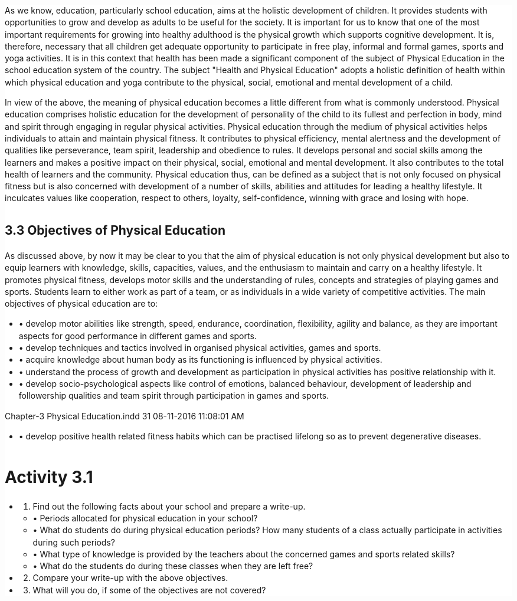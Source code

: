 As we know, education, particularly school education, aims at the holistic development of children. It provides students with opportunities to grow and develop as adults to be useful for the society. It is important for us to know that one of the most important requirements for growing into healthy adulthood is the physical growth which supports cognitive development. It is, therefore, necessary that all children get adequate opportunity to participate in free play, informal and formal games, sports and yoga activities. It is in this context that health has been made a significant component of the subject of Physical Education in the school education system of the country. The subject "Health and Physical Education" adopts a holistic definition of health within which physical education and yoga contribute to the physical, social, emotional and mental development of a child.

In view of the above, the meaning of physical education becomes a little different from what is commonly understood. Physical education comprises holistic education for the development of personality of the child to its fullest and perfection in body, mind and spirit through engaging in regular physical activities. Physical education through the medium of physical activities helps individuals to attain and maintain physical fitness. It contributes to physical efficiency, mental alertness and the development of qualities like perseverance, team spirit, leadership and obedience to rules. It develops personal and social skills among the learners and makes a positive impact on their physical, social, emotional and mental development. It also contributes to the total health of learners and the community. Physical education thus, can be defined as a subject that is not only focused on physical fitness but is also concerned with development of a number of skills, abilities and attitudes for leading a healthy lifestyle. It inculcates values like cooperation, respect to others, loyalty, self-confidence, winning with grace and losing with hope.

## **3.3 Objectives of Physical Education**

As discussed above, by now it may be clear to you that the aim of physical education is not only physical development but also to equip learners with knowledge, skills, capacities, values, and the enthusiasm to maintain and carry on a healthy lifestyle. It promotes physical fitness, develops motor skills and the understanding of rules, concepts and strategies of playing games and sports. Students learn to either work as part of a team, or as individuals in a wide variety of competitive activities. The main objectives of physical education are to:

- • develop motor abilities like strength, speed, endurance, coordination, flexibility, agility and balance, as they are important aspects for good performance in different games and sports.
- • develop techniques and tactics involved in organised physical activities, games and sports.
- • acquire knowledge about human body as its functioning is influenced by physical activities.
- • understand the process of growth and development as participation in physical activities has positive relationship with it.
- • develop socio-psychological aspects like control of emotions, balanced behaviour, development of leadership and followership qualities and team spirit through participation in games and sports.

Chapter-3 Physical Education.indd 31 08-11-2016 11:08:01 AM

- • develop positive health related fitness habits which can be practised lifelong so as to prevent degenerative diseases.
# **Activity 3.1**

- 1. Find out the following facts about your school and prepare a write-up.
	- • Periods allocated for physical education in your school?
	- • What do students do during physical education periods? How many students of a class actually participate in activities during such periods?
	- • What type of knowledge is provided by the teachers about the concerned games and sports related skills?
	- • What do the students do during these classes when they are left free?
- 2. Compare your write-up with the above objectives.
- 3. What will you do, if some of the objectives are not covered?
